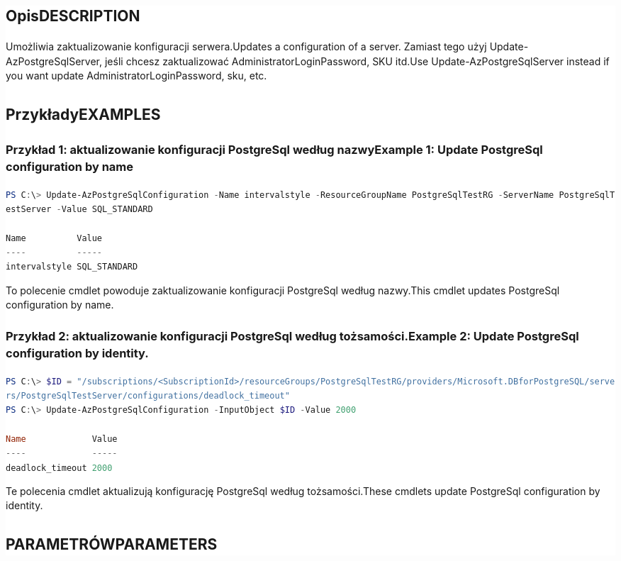 ## <span data-ttu-id="ce85e-108">Opis</span><span class="sxs-lookup"><span data-stu-id="ce85e-108">DESCRIPTION</span></span>
<span data-ttu-id="ce85e-109">Umożliwia zaktualizowanie konfiguracji serwera.</span><span class="sxs-lookup"><span data-stu-id="ce85e-109">Updates a configuration of a server.</span></span>
<span data-ttu-id="ce85e-110">Zamiast tego użyj Update-AzPostgreSqlServer, jeśli chcesz zaktualizować AdministratorLoginPassword, SKU itd.</span><span class="sxs-lookup"><span data-stu-id="ce85e-110">Use Update-AzPostgreSqlServer instead if you want update AdministratorLoginPassword, sku, etc.</span></span>

## <span data-ttu-id="ce85e-111">Przykłady</span><span class="sxs-lookup"><span data-stu-id="ce85e-111">EXAMPLES</span></span>

### <span data-ttu-id="ce85e-112">Przykład 1: aktualizowanie konfiguracji PostgreSql według nazwy</span><span class="sxs-lookup"><span data-stu-id="ce85e-112">Example 1: Update PostgreSql configuration by name</span></span>
```powershell
PS C:\> Update-AzPostgreSqlConfiguration -Name intervalstyle -ResourceGroupName PostgreSqlTestRG -ServerName PostgreSqlTestServer -Value SQL_STANDARD

Name          Value
----          -----
intervalstyle SQL_STANDARD
```

<span data-ttu-id="ce85e-113">To polecenie cmdlet powoduje zaktualizowanie konfiguracji PostgreSql według nazwy.</span><span class="sxs-lookup"><span data-stu-id="ce85e-113">This cmdlet updates PostgreSql configuration by name.</span></span>

### <span data-ttu-id="ce85e-114">Przykład 2: aktualizowanie konfiguracji PostgreSql według tożsamości.</span><span class="sxs-lookup"><span data-stu-id="ce85e-114">Example 2: Update PostgreSql configuration by identity.</span></span>
```powershell
PS C:\> $ID = "/subscriptions/<SubscriptionId>/resourceGroups/PostgreSqlTestRG/providers/Microsoft.DBforPostgreSQL/servers/PostgreSqlTestServer/configurations/deadlock_timeout"
PS C:\> Update-AzPostgreSqlConfiguration -InputObject $ID -Value 2000

Name             Value
----             -----
deadlock_timeout 2000
```

<span data-ttu-id="ce85e-115">Te polecenia cmdlet aktualizują konfigurację PostgreSql według tożsamości.</span><span class="sxs-lookup"><span data-stu-id="ce85e-115">These cmdlets update PostgreSql configuration by identity.</span></span>

## <span data-ttu-id="ce85e-116">PARAMETRÓW</span><span class="sxs-lookup"><span data-stu-id="ce85e-116">PARAMETERS</span></span>
